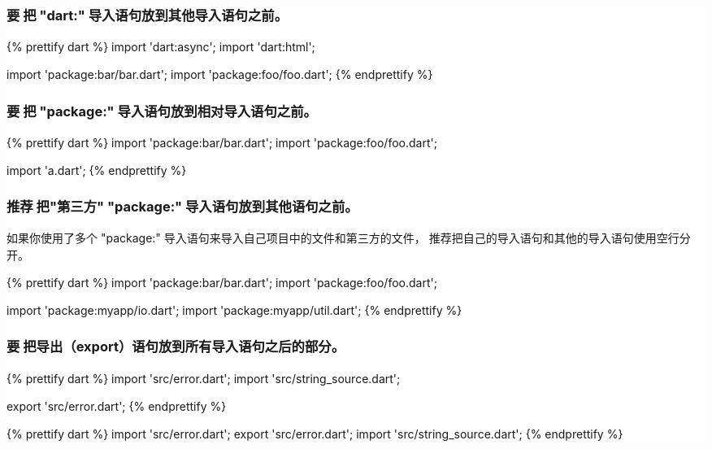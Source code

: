 ### **要** 把 "dart:" 导入语句放到其他导入语句之前。

<div class="good">
{% prettify dart %}
import 'dart:async';
import 'dart:html';

import 'package:bar/bar.dart';
import 'package:foo/foo.dart';
{% endprettify %}
</div>


### **要** 把 "package:" 导入语句放到相对导入语句之前。

<div class="good">
{% prettify dart %}
import 'package:bar/bar.dart';
import 'package:foo/foo.dart';

import 'a.dart';
{% endprettify %}
</div>


### **推荐** 把"第三方" "package:" 导入语句放到其他语句之前。

如果你使用了多个 "package:" 导入语句来导入自己项目中的文件和第三方的文件，
推荐把自己的导入语句和其他的导入语句使用空行分开。

<div class="good">
{% prettify dart %}
import 'package:bar/bar.dart';
import 'package:foo/foo.dart';

import 'package:myapp/io.dart';
import 'package:myapp/util.dart';
{% endprettify %}
</div>


### **要** 把导出（export）语句放到所有导入语句之后的部分。

<div class="good">
{% prettify dart %}
import 'src/error.dart';
import 'src/string_source.dart';

export 'src/error.dart';
{% endprettify %}
</div>

<div class="bad">
{% prettify dart %}
import 'src/error.dart';
export 'src/error.dart';
import 'src/string_source.dart';
{% endprettify %}
</div>
